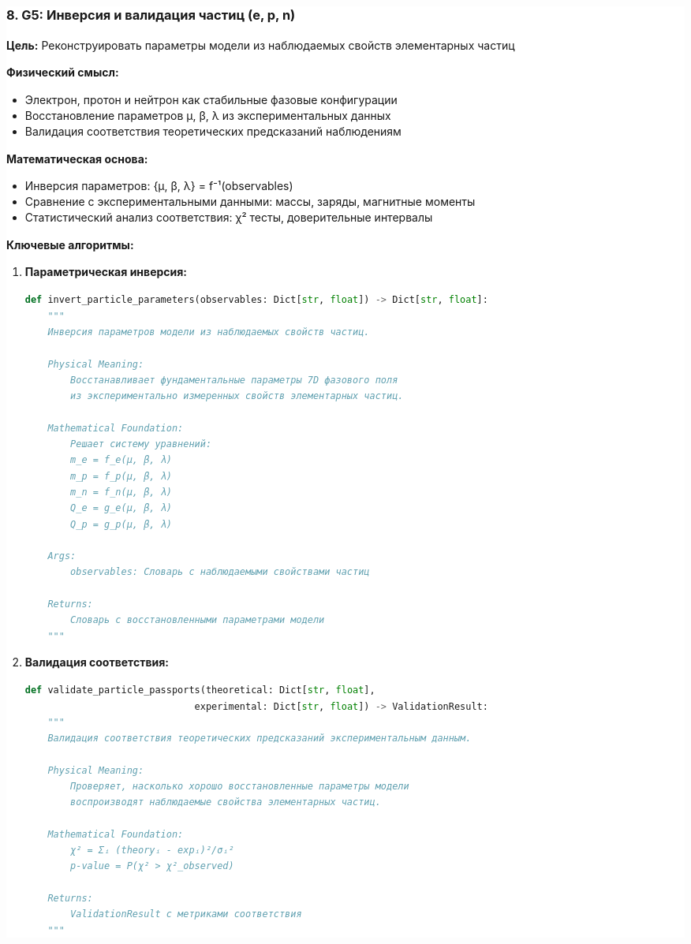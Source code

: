 ### 8. G5: Инверсия и валидация частиц (e, p, n)

**Цель:** Реконструировать параметры модели из наблюдаемых свойств элементарных частиц

**Физический смысл:**
- Электрон, протон и нейтрон как стабильные фазовые конфигурации
- Восстановление параметров μ, β, λ из экспериментальных данных
- Валидация соответствия теоретических предсказаний наблюдениям

**Математическая основа:**
- Инверсия параметров: {μ, β, λ} = f⁻¹(observables)
- Сравнение с экспериментальными данными: массы, заряды, магнитные моменты
- Статистический анализ соответствия: χ² тесты, доверительные интервалы

**Ключевые алгоритмы:**
1. **Параметрическая инверсия:**
   ```python
   def invert_particle_parameters(observables: Dict[str, float]) -> Dict[str, float]:
       """
       Инверсия параметров модели из наблюдаемых свойств частиц.
       
       Physical Meaning:
           Восстанавливает фундаментальные параметры 7D фазового поля
           из экспериментально измеренных свойств элементарных частиц.
           
       Mathematical Foundation:
           Решает систему уравнений:
           m_e = f_e(μ, β, λ)
           m_p = f_p(μ, β, λ)  
           m_n = f_n(μ, β, λ)
           Q_e = g_e(μ, β, λ)
           Q_p = g_p(μ, β, λ)
           
       Args:
           observables: Словарь с наблюдаемыми свойствами частиц
           
       Returns:
           Словарь с восстановленными параметрами модели
       """
   ```

2. **Валидация соответствия:**
   ```python
   def validate_particle_passports(theoretical: Dict[str, float], 
                                 experimental: Dict[str, float]) -> ValidationResult:
       """
       Валидация соответствия теоретических предсказаний экспериментальным данным.
       
       Physical Meaning:
           Проверяет, насколько хорошо восстановленные параметры модели
           воспроизводят наблюдаемые свойства элементарных частиц.
           
       Mathematical Foundation:
           χ² = Σᵢ (theoryᵢ - expᵢ)²/σᵢ²
           p-value = P(χ² > χ²_observed)
           
       Returns:
           ValidationResult с метриками соответствия
       """
   ```
